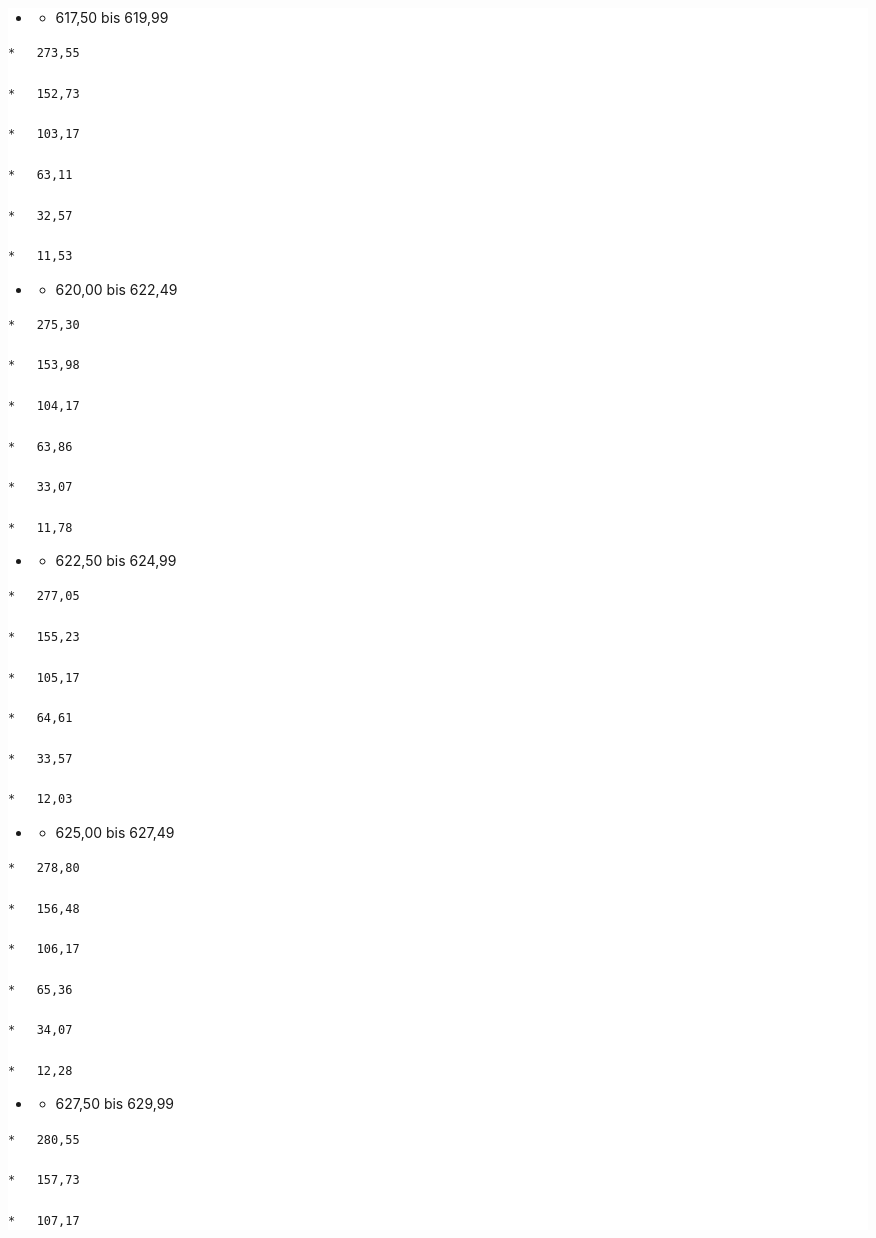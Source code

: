 *    *   617,50 bis 619,99

    *   273,55

    *   152,73

    *   103,17

    *   63,11

    *   32,57

    *   11,53


*    *   620,00 bis 622,49

    *   275,30

    *   153,98

    *   104,17

    *   63,86

    *   33,07

    *   11,78


*    *   622,50 bis 624,99

    *   277,05

    *   155,23

    *   105,17

    *   64,61

    *   33,57

    *   12,03


*    *   625,00 bis 627,49

    *   278,80

    *   156,48

    *   106,17

    *   65,36

    *   34,07

    *   12,28


*    *   627,50 bis 629,99

    *   280,55

    *   157,73

    *   107,17
